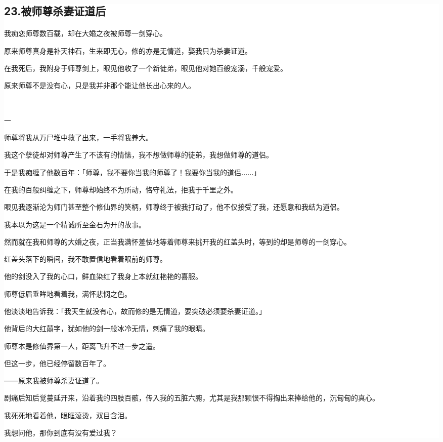 ## 23.被师尊杀妻证道后
我痴恋师尊数百载，却在大婚之夜被师尊一剑穿心。


原来师尊真身是补天神石，生来即无心，修的亦是无情道，娶我只为杀妻证道。


在我死后，我附身于师尊剑上，眼见他收了一个新徒弟，眼见他对她百般宠溺，千般宠爱。


原来师尊不是没有心，只是我并非那个能让他长出心来的人。


 


一


师尊将我从万尸堆中救了出来，一手将我养大。


我这个孽徒却对师尊产生了不该有的情愫，我不想做师尊的徒弟，我想做师尊的道侣。


于是我痴缠了他数百年：「师尊，我不要你当我的师尊了！我要你当我的道侣……」


在我的百般纠缠之下，师尊却始终不为所动，恪守礼法，拒我于千里之外。


眼见我逐渐沦为师门甚至整个修仙界的笑柄，师尊终于被我打动了，他不仅接受了我，还愿意和我结为道侣。


我本以为这是一个精诚所至金石为开的故事。


然而就在我和师尊的大婚之夜，正当我满怀羞怯地等着师尊来挑开我的红盖头时，等到的却是师尊的一剑穿心。


红盖头落下的瞬间，我不敢置信地看着眼前的师尊。


他的剑没入了我的心口，鲜血染红了我身上本就红艳艳的喜服。


师尊低眉垂眸地看着我，满怀悲悯之色。


他淡淡地告诉我：「我天生就没有心，故而修的是无情道，要突破必须要杀妻证道。」


他背后的大红囍字，犹如他的剑一般冰冷无情，刺痛了我的眼睛。


师尊本是修仙界第一人，距离飞升不过一步之遥。


但这一步，他已经停留数百年了。


——原来我被师尊杀妻证道了。


剧痛后知后觉蔓延开来，沿着我的四肢百骸，传入我的五脏六腑，尤其是我那颗恨不得掏出来捧给他的，沉甸甸的真心。


我死死地看着他，眼眶滚烫，双目含泪。


我想问他，那你到底有没有爱过我？
